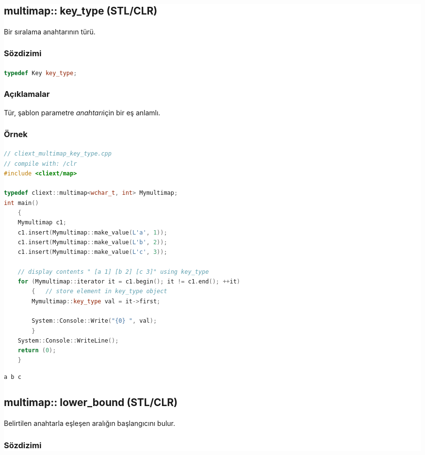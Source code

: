 ## <a name="multimapkey_type-stlclr"></a><a name="key_type"></a>multimap:: key_type (STL/CLR)

Bir sıralama anahtarının türü.

### <a name="syntax"></a>Sözdizimi

```cpp
typedef Key key_type;
```

### <a name="remarks"></a>Açıklamalar

Tür, şablon parametre *anahtarı*için bir eş anlamlı.

### <a name="example"></a>Örnek

```cpp
// cliext_multimap_key_type.cpp
// compile with: /clr
#include <cliext/map>

typedef cliext::multimap<wchar_t, int> Mymultimap;
int main()
    {
    Mymultimap c1;
    c1.insert(Mymultimap::make_value(L'a', 1));
    c1.insert(Mymultimap::make_value(L'b', 2));
    c1.insert(Mymultimap::make_value(L'c', 3));

    // display contents " [a 1] [b 2] [c 3]" using key_type
    for (Mymultimap::iterator it = c1.begin(); it != c1.end(); ++it)
        {   // store element in key_type object
        Mymultimap::key_type val = it->first;

        System::Console::Write("{0} ", val);
        }
    System::Console::WriteLine();
    return (0);
    }
```

```Output
a b c
```

## <a name="multimaplower_bound-stlclr"></a><a name="lower_bound"></a>multimap:: lower_bound (STL/CLR)

Belirtilen anahtarla eşleşen aralığın başlangıcını bulur.

### <a name="syntax"></a>Sözdizimi
